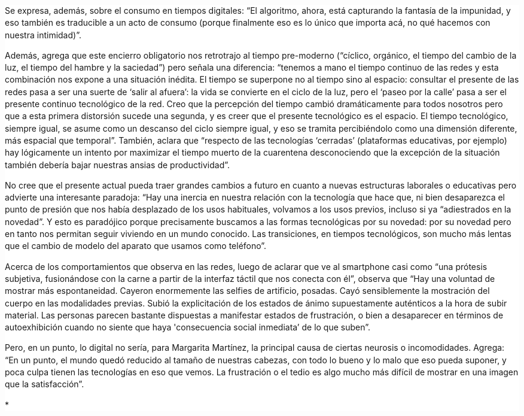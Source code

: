 


Se expresa, además, sobre el consumo en tiempos digitales: “El algoritmo, ahora, está capturando la fantasía de la impunidad, y eso también es traducible a un acto de consumo (porque finalmente eso es lo único que importa acá, no qué hacemos con nuestra intimidad)”.




Además, agrega que este encierro obligatorio nos retrotrajo al tiempo pre-moderno (“cíclico, orgánico, el tiempo del cambio de la luz, el tiempo del hambre y la saciedad”) pero señala una diferencia: “tenemos a mano el tiempo continuo de las redes y esta combinación nos expone a una situación inédita. El tiempo se superpone no al tiempo sino al espacio: consultar el presente de las redes pasa a ser una suerte de ‘salir al afuera’: la vida se convierte en el ciclo de la luz, pero el ‘paseo por la calle’ pasa a ser el presente continuo tecnológico de la red. Creo que la percepción del tiempo cambió dramáticamente para todos nosotros pero que a esta primera distorsión sucede una segunda, y es creer que el presente tecnológico es el espacio. El tiempo tecnológico, siempre igual, se asume como un descanso del ciclo siempre igual, y eso se tramita percibiéndolo como una dimensión diferente, más espacial que temporal”. También, aclara que “respecto de las tecnologías ‘cerradas’ (plataformas educativas, por ejemplo) hay lógicamente un intento por maximizar el tiempo muerto de la cuarentena desconociendo que la excepción de la situación también debería bajar nuestras ansias de productividad”.




No cree que el presente actual pueda traer grandes cambios a futuro en cuanto a nuevas estructuras laborales o educativas pero advierte una interesante paradoja: “Hay una inercia en nuestra relación con la tecnología que hace que, ni bien desaparezca el punto de presión que nos había desplazado de los usos habituales, volvamos a los usos previos, incluso si ya “adiestrados en la novedad”. Y esto es paradójico porque precisamente buscamos a las formas tecnológicas por su novedad: por su novedad pero en tanto nos permitan seguir viviendo en un mundo conocido. Las transiciones, en tiempos tecnológicos, son mucho más lentas que el cambio de modelo del aparato que usamos como teléfono”.




Acerca de los comportamientos que observa en las redes, luego de aclarar que ve al smartphone casi como “una prótesis subjetiva, fusionándose con la carne a partir de la interfaz táctil que nos conecta con él”, observa que “Hay una voluntad de mostrar más espontaneidad. Cayeron enormemente las selfies de artificio, posadas. Cayó sensiblemente la mostración del cuerpo en las modalidades previas. Subió la explicitación de los estados de ánimo supuestamente auténticos a la hora de subir material. Las personas parecen bastante dispuestas a manifestar estados de frustración, o bien a desaparecer en términos de autoexhibición cuando no siente que haya 'consecuencia social inmediata’ de lo que suben”.




Pero, en un punto, lo digital no sería, para Margarita Martínez, la principal causa de ciertas neurosis o incomodidades. Agrega: “En un punto, el mundo quedó reducido al tamaño de nuestras cabezas, con todo lo bueno y lo malo que eso pueda suponer, y poca culpa tienen las tecnologías en eso que vemos. La frustración o el tedio es algo mucho más difícil de mostrar en una imagen que la satisfacción”.




\*

